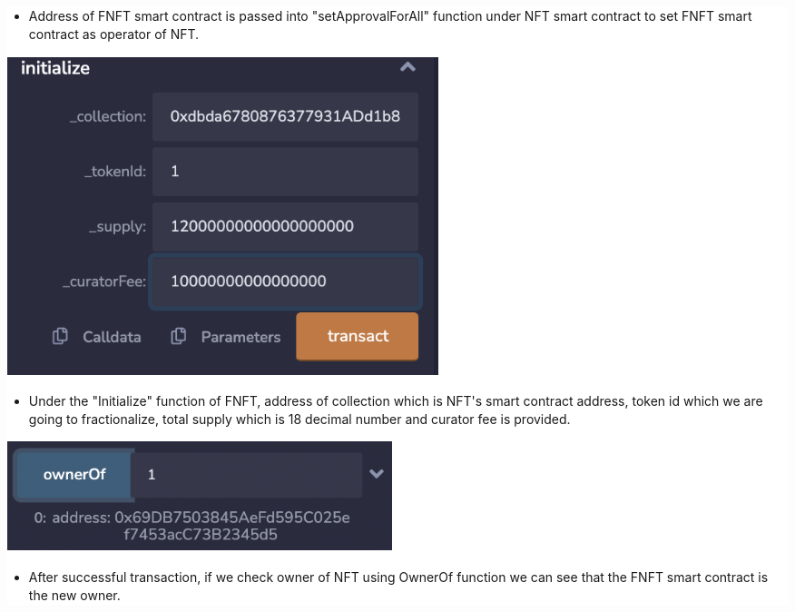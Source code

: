* Address of FNFT smart contract is passed into "setApprovalForAll" function under NFT smart contract to set FNFT smart contract as operator of NFT. 

<img alt="12_Token_In_Metamask" src="https://github.com/keerthanchand/fractional-NFTs-smart-contract/blob/main/images/9_FNFT_Init.png"  height="350">

* Under the "Initialize" function of FNFT, address of collection which is NFT's smart contract address, token id which we are going to fractionalize, total supply which is 18 decimal number and curator fee is provided. 

<img alt="12_Token_In_Metamask" src="https://github.com/keerthanchand/fractional-NFTs-smart-contract/blob/main/images/10_New_NFT_Owner.png"  height="120">

* After successful transaction, if we check owner of NFT using OwnerOf function we can see that the FNFT smart contract is the new owner.


<div style="display:"flex">
